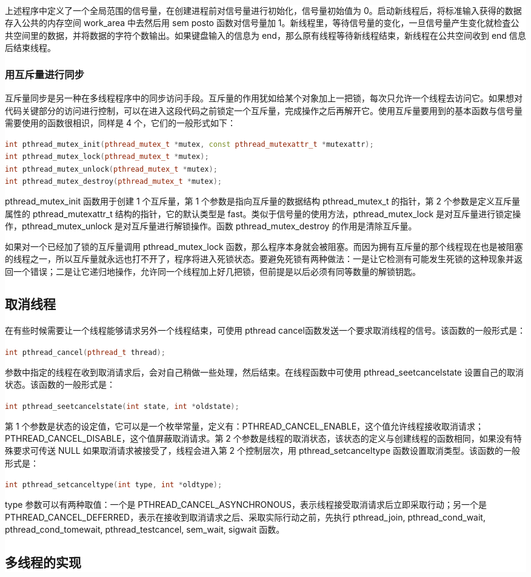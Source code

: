 上述程序中定义了一个全局范围的信号量，在创建进程前对信号量进行初始化，信号量初始值为 0。启动新线程后，将标准输入获得的数据存入公共的内存空间 work_area 中去然后用 sem posto 函数对信号量加 1。新线程里，等待信号量的变化，一旦信号量产生变化就检査公共空间里的数据，并将数据的字符个数输出。如果键盘输入的信息为 end，那么原有线程等待新线程结束，新线程在公共空间收到 end 信息后结束线程。

### 用互斥量进行同步

互斥量同步是另一种在多线程程序中的同步访问手段。互斥量的作用犹如给某个对象加上一把锁，每次只允许一个线程去访问它。如果想对代码关键部分的访问进行控制，可以在进入这段代码之前锁定一个互斥量，完成操作之后再解开它。使用互斥量要用到的基本函数与信号量需要使用的函数很相识，同样是 4 个，它们的一般形式如下：

```c++
int pthread_mutex_init(pthread_mutex_t *mutex, const pthread_mutexattr_t *mutexattr);
int pthread_mutex_lock(pthread_mutex_t *mutex);
int pthread_mutex_unlock(pthread_mutex_t *mutex);
int pthread_mutex_destroy(pthread_mutex_t *mutex);
```

pthread_mutex_init 函数用于创建 1 个互斥量，第 1 个参数是指向互斥量的数据结构 pthread_mutex_t 的指针，第 2 个参数是定义互斥量属性的 pthread_mutexattr_t 结构的指针，它的默认类型是 fast。类似于信号量的使用方法，pthread_mutex_lock 是对互斥量进行锁定操作，pthread_mutex_unlock 是对互斥量进行解锁操作。函数 pthread_mutex_destroy 的作用是清除互斥量。

如果对一个已经加了锁的互斥量调用 pthread_mutex_lock 函数，那么程序本身就会被阻塞。而因为拥有互斥量的那个线程现在也是被阻塞的线程之一，所以互斥量就永远也打不开了，程序将进入死锁状态。要避免死锁有两种做法：一是让它检测有可能发生死锁的这种现象并返回一个错误；二是让它递归地操作，允许同一个线程加上好几把锁，但前提是以后必须有同等数量的解锁钥匙。

## 取消线程

在有些时候需要让一个线程能够请求另外一个线程结束，可使用 pthread cancel函数发送一个要求取消线程的信号。该函数的一般形式是：

```c++
int pthread_cancel(pthread_t thread);
```

参数中指定的线程在收到取消请求后，会对自己稍做一些处理，然后结束。在线程函数中可使用 pthread_seetcancelstate 设置自己的取消状态。该函数的一般形式是：

```c++
int pthread_seetcancelstate(int state, int *oldstate);
```

第 1 个参数是状态的设定值，它可以是一个枚举常量，定义有：PTHREAD_CANCEL_ENABLE，这个值允许线程接收取消请求； PTHREAD_CANCEL_DISABLE，这个值屏蔽取消请求。第 2 个参数是线程的取消状态，该状态的定义与创建线程的函数相同，如果没有特殊要求可传送 NULL 如果取消请求被接受了，线程会进入第 2 个控制层次，用 pthread_setcanceltype 函数设置取消类型。该函数的一般形式是：

```c++
int pthread_setcanceltype(int type, int *oldtype);
```

type 参数可以有两种取值：一个是 PTHREAD_CANCEL_ASYNCHRONOUS，表示线程接受取消请求后立即采取行动；另一个是 PTHREAD_CANCEL_DEFERRED，表示在接收到取消请求之后、采取实际行动之前，先执行 pthread_join, pthread_cond_wait, pthread_cond_tomewait, pthread_testcancel, sem_wait, sigwait 函数。

## 多线程的实现

```c++

```

```c++

```
